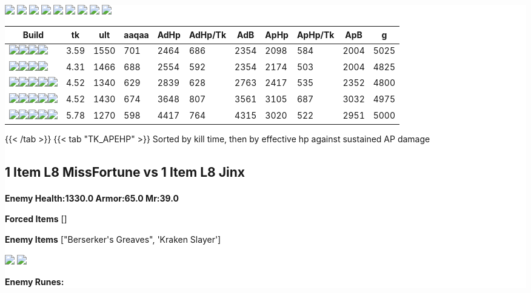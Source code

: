 ![](/Styles/Sorcery/ArcaneComet/ArcaneComet.png)
![](/Styles/Sorcery/ManaflowBand/ManaflowBand.png)
![](/Styles/Sorcery/AbsoluteFocus/AbsoluteFocus.png)
![](/Styles/Sorcery/GatheringStorm/GatheringStorm.png)
![](/Styles/Domination/EyeballCollection/EyeballCollection.png)
![](/Styles/Domination/TreasureHunter/TreasureHunter.png)
![](/StatMods/StatModsAdaptiveForceIcon.png)
![](/StatMods/StatModsAdaptiveForceIcon.png)
![](/StatMods/StatModsArmorIcon.png)





 Build |tk|ult|aaqaa|AdHp|AdHp/Tk|AdB|ApHp|ApHp/Tk|ApB|g
-|-|-|-|-|-|-|-|-|-|-
![](/item/3074.png)![](/item/1001.png)![](/item/1055.png)![](/item/1037.png)|3.59|1550|701|2464|686|2354|2098|584|2004|5025
![](/item/3072.png)![](/item/1001.png)![](/item/1055.png)![](/item/1037.png)|4.31|1466|688|2554|592|2354|2174|503|2004|4825
![](/item/6609.png)![](/item/1001.png)![](/item/1053.png)![](/item/1055.png)![](/item/1036.png)|4.52|1340|629|2839|628|2763|2417|535|2352|4800
![](/item/6673.png)![](/item/1001.png)![](/item/1055.png)![](/item/1037.png)![](/item/1036.png)|4.52|1430|674|3648|807|3561|3105|687|3032|4975
![](/item/3026.png)![](/item/1001.png)![](/item/1053.png)![](/item/1055.png)![](/item/1036.png)|5.78|1270|598|4417|764|4315|3020|522|2951|5000
{{< /tab >}}
{{< tab "TK_APEHP" >}}
Sorted by kill time, then by effective hp against sustained AP damage
## 1 Item L8 MissFortune vs 1 Item L8 Jinx

**Enemy Health:1330.0 Armor:65.0 Mr:39.0**


**Forced Items** []








**Enemy Items** ["Berserker's Greaves", 'Kraken Slayer']





![](/item/3006.png)
![](/item/6672.png)



**Enemy Runes:**

